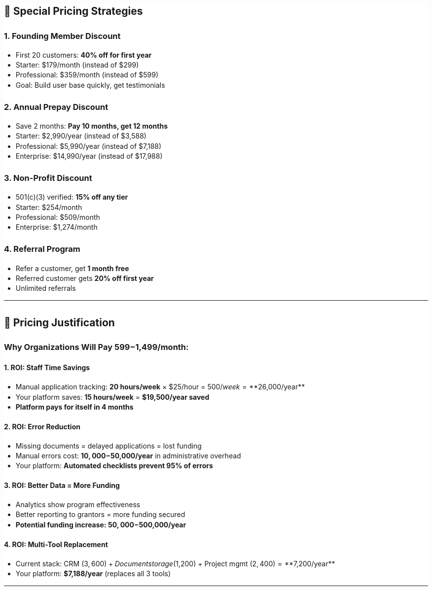 
## 🎁 Special Pricing Strategies

### 1. **Founding Member Discount**
- First 20 customers: **40% off for first year**
- Starter: $179/month (instead of $299)
- Professional: $359/month (instead of $599)
- Goal: Build user base quickly, get testimonials

### 2. **Annual Prepay Discount**
- Save 2 months: **Pay 10 months, get 12 months**
- Starter: $2,990/year (instead of $3,588)
- Professional: $5,990/year (instead of $7,188)
- Enterprise: $14,990/year (instead of $17,988)

### 3. **Non-Profit Discount**
- 501(c)(3) verified: **15% off any tier**
- Starter: $254/month
- Professional: $509/month
- Enterprise: $1,274/month

### 4. **Referral Program**
- Refer a customer, get **1 month free**
- Referred customer gets **20% off first year**
- Unlimited referrals

---

## 💼 Pricing Justification

### Why Organizations Will Pay $599-$1,499/month:

#### 1. **ROI: Staff Time Savings**
- Manual application tracking: **20 hours/week** × $25/hour = $500/week = **$26,000/year**
- Your platform saves: **15 hours/week** = **$19,500/year saved**
- **Platform pays for itself in 4 months**

#### 2. **ROI: Error Reduction**
- Missing documents = delayed applications = lost funding
- Manual errors cost: **$10,000-$50,000/year** in administrative overhead
- Your platform: **Automated checklists prevent 95% of errors**

#### 3. **ROI: Better Data = More Funding**
- Analytics show program effectiveness
- Better reporting to grantors = more funding secured
- **Potential funding increase: $50,000-$500,000/year**

#### 4. **ROI: Multi-Tool Replacement**
- Current stack: CRM ($3,600) + Document storage ($1,200) + Project mgmt ($2,400) = **$7,200/year**
- Your platform: **$7,188/year** (replaces all 3 tools)

---